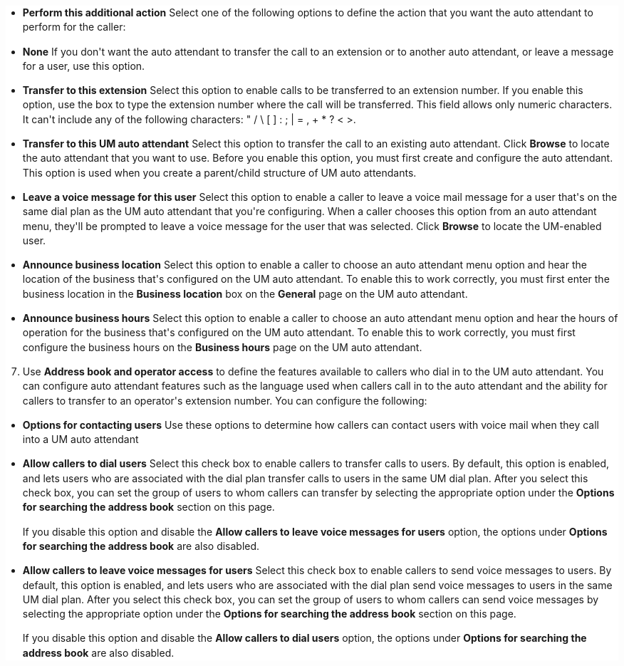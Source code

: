   - **Perform this additional action** Select one of the following options to define the action that you want the auto attendant to perform for the caller: 
    
  - **None** If you don't want the auto attendant to transfer the call to an extension or to another auto attendant, or leave a message for a user, use this option. 
    
  - **Transfer to this extension** Select this option to enable calls to be transferred to an extension number. If you enable this option, use the box to type the extension number where the call will be transferred. This field allows only numeric characters. It can't include any of the following characters: " / \ [ ] : ; | = , + \* ? \< \>. 
    
  - **Transfer to this UM auto attendant** Select this option to transfer the call to an existing auto attendant. Click **Browse** to locate the auto attendant that you want to use. Before you enable this option, you must first create and configure the auto attendant. This option is used when you create a parent/child structure of UM auto attendants. 
    
  - **Leave a voice message for this user** Select this option to enable a caller to leave a voice mail message for a user that's on the same dial plan as the UM auto attendant that you're configuring. When a caller chooses this option from an auto attendant menu, they'll be prompted to leave a voice message for the user that was selected. Click **Browse** to locate the UM-enabled user. 
    
  - **Announce business location** Select this option to enable a caller to choose an auto attendant menu option and hear the location of the business that's configured on the UM auto attendant. To enable this to work correctly, you must first enter the business location in the **Business location** box on the **General** page on the UM auto attendant. 
    
  - **Announce business hours** Select this option to enable a caller to choose an auto attendant menu option and hear the hours of operation for the business that's configured on the UM auto attendant. To enable this to work correctly, you must first configure the business hours on the **Business hours** page on the UM auto attendant. 
    
7. Use **Address book and operator access** to define the features available to callers who dial in to the UM auto attendant. You can configure auto attendant features such as the language used when callers call in to the auto attendant and the ability for callers to transfer to an operator's extension number. You can configure the following: 
    
  - **Options for contacting users** Use these options to determine how callers can contact users with voice mail when they call into a UM auto attendant 
    
  - **Allow callers to dial users** Select this check box to enable callers to transfer calls to users. By default, this option is enabled, and lets users who are associated with the dial plan transfer calls to users in the same UM dial plan. After you select this check box, you can set the group of users to whom callers can transfer by selecting the appropriate option under the **Options for searching the address book** section on this page. 
    
    If you disable this option and disable the **Allow callers to leave voice messages for users** option, the options under **Options for searching the address book** are also disabled. 
    
  - **Allow callers to leave voice messages for users** Select this check box to enable callers to send voice messages to users. By default, this option is enabled, and lets users who are associated with the dial plan send voice messages to users in the same UM dial plan. After you select this check box, you can set the group of users to whom callers can send voice messages by selecting the appropriate option under the **Options for searching the address book** section on this page. 
    
    If you disable this option and disable the **Allow callers to dial users** option, the options under **Options for searching the address book** are also disabled. 
    
